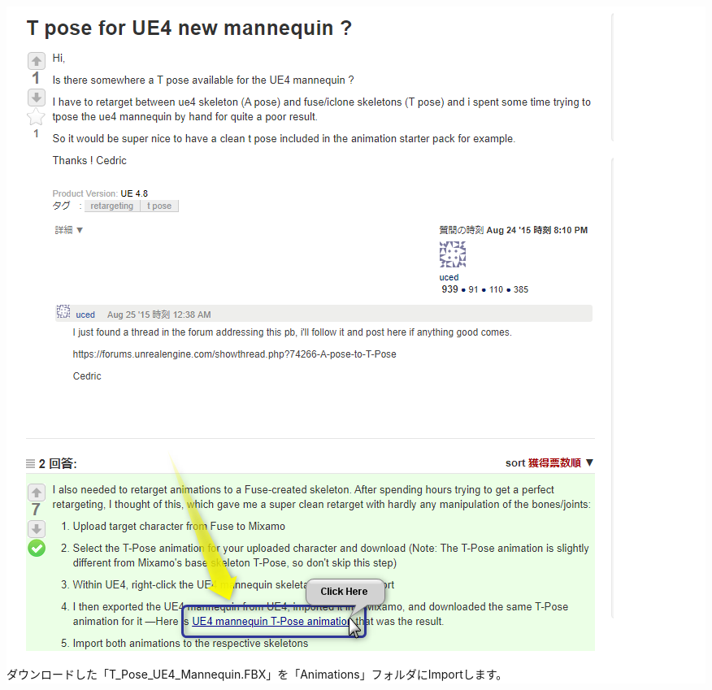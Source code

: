 ![](/images/articles/plask-to-unrealengine/2022-01-19-22-25-11.png)

ダウンロードした「T_Pose_UE4_Mannequin.FBX」を「Animations」フォルダにImportします。